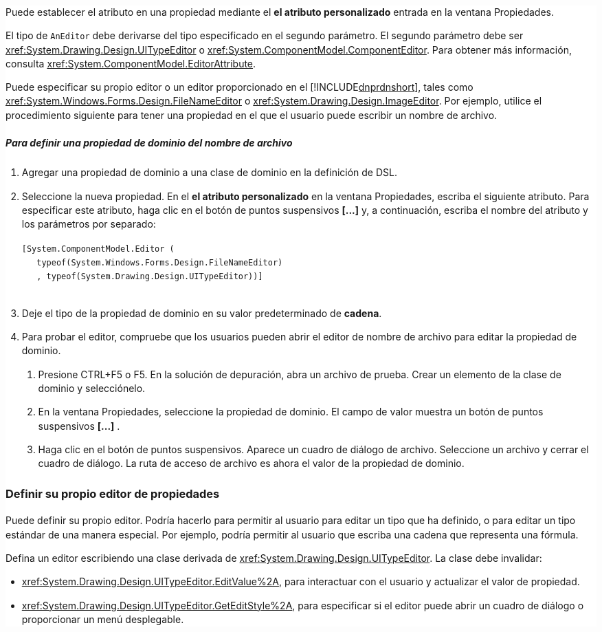  Puede establecer el atributo en una propiedad mediante el **el atributo personalizado** entrada en la ventana Propiedades.  
  
 El tipo de `AnEditor` debe derivarse del tipo especificado en el segundo parámetro. El segundo parámetro debe ser <xref:System.Drawing.Design.UITypeEditor> o <xref:System.ComponentModel.ComponentEditor>. Para obtener más información, consulta <xref:System.ComponentModel.EditorAttribute>.  
  
 Puede especificar su propio editor o un editor proporcionado en el [!INCLUDE[dnprdnshort](../includes/dnprdnshort-md.md)], tales como <xref:System.Windows.Forms.Design.FileNameEditor> o <xref:System.Drawing.Design.ImageEditor>. Por ejemplo, utilice el procedimiento siguiente para tener una propiedad en el que el usuario puede escribir un nombre de archivo.  
  
##### <a name="to-define-a-file-name-domain-property"></a>Para definir una propiedad de dominio del nombre de archivo  
  
1.  Agregar una propiedad de dominio a una clase de dominio en la definición de DSL.  
  
2.  Seleccione la nueva propiedad. En el **el atributo personalizado** en la ventana Propiedades, escriba el siguiente atributo. Para especificar este atributo, haga clic en el botón de puntos suspensivos **[...]**  y, a continuación, escriba el nombre del atributo y los parámetros por separado:  
  
    ```  
    [System.ComponentModel.Editor (  
       typeof(System.Windows.Forms.Design.FileNameEditor)  
       , typeof(System.Drawing.Design.UITypeEditor))]  
  
    ```  
  
3.  Deje el tipo de la propiedad de dominio en su valor predeterminado de **cadena**.  
  
4.  Para probar el editor, compruebe que los usuarios pueden abrir el editor de nombre de archivo para editar la propiedad de dominio.  
  
    1.  Presione CTRL+F5 o F5. En la solución de depuración, abra un archivo de prueba. Crear un elemento de la clase de dominio y selecciónelo.  
  
    2.  En la ventana Propiedades, seleccione la propiedad de dominio. El campo de valor muestra un botón de puntos suspensivos **[...]** .  
  
    3.  Haga clic en el botón de puntos suspensivos. Aparece un cuadro de diálogo de archivo. Seleccione un archivo y cerrar el cuadro de diálogo. La ruta de acceso de archivo es ahora el valor de la propiedad de dominio.  
  
### <a name="defining-your-own-property-editor"></a>Definir su propio editor de propiedades  
 Puede definir su propio editor. Podría hacerlo para permitir al usuario para editar un tipo que ha definido, o para editar un tipo estándar de una manera especial. Por ejemplo, podría permitir al usuario que escriba una cadena que representa una fórmula.  
  
 Defina un editor escribiendo una clase derivada de <xref:System.Drawing.Design.UITypeEditor>. La clase debe invalidar:  
  
- <xref:System.Drawing.Design.UITypeEditor.EditValue%2A>, para interactuar con el usuario y actualizar el valor de propiedad.  
  
- <xref:System.Drawing.Design.UITypeEditor.GetEditStyle%2A>, para especificar si el editor puede abrir un cuadro de diálogo o proporcionar un menú desplegable.  
  